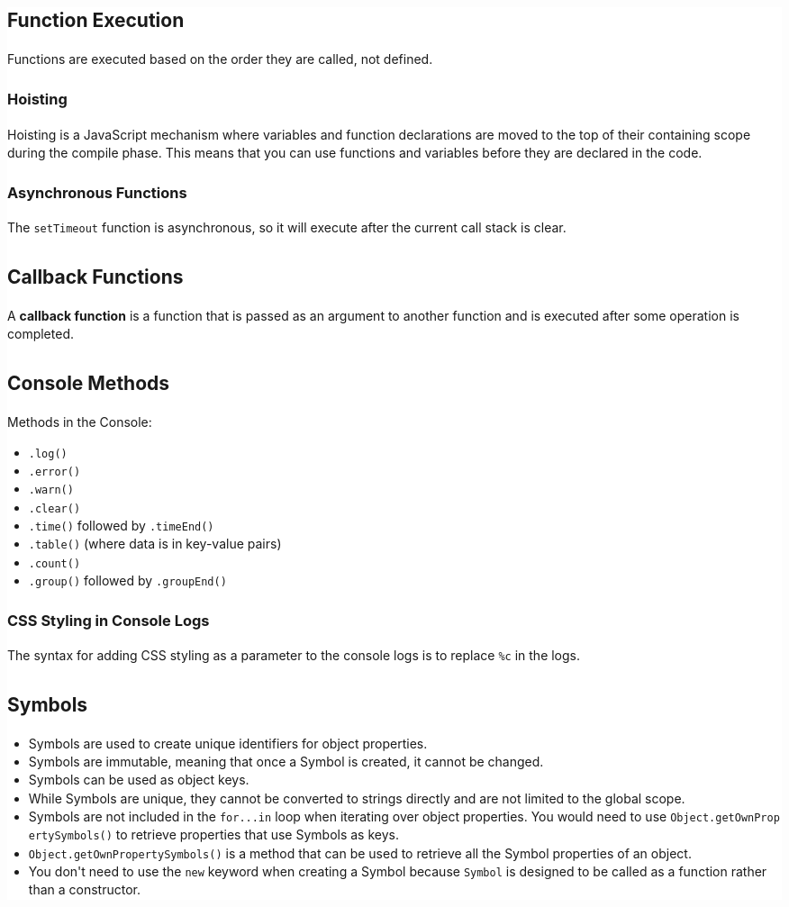 ## Function Execution

Functions are executed based on the order they are called, not defined. 

### Hoisting

Hoisting is a JavaScript mechanism where variables and function declarations are moved to the top of their containing scope during the compile phase. This means that you can use functions and variables before they are declared in the code.

### Asynchronous Functions

The `setTimeout` function is asynchronous, so it will execute after the current call stack is clear.

## Callback Functions

A **callback function** is a function that is passed as an argument to another function and is executed after some operation is completed.

## Console Methods

Methods in the Console:

- `.log()`
- `.error()`
- `.warn()`
- `.clear()`
- `.time()` followed by `.timeEnd()`
- `.table()` (where data is in key-value pairs)
- `.count()`
- `.group()` followed by `.groupEnd()`

### CSS Styling in Console Logs

The syntax for adding CSS styling as a parameter to the console logs is to replace `%c` in the logs.

## Symbols

- Symbols are used to create unique identifiers for object properties.
- Symbols are immutable, meaning that once a Symbol is created, it cannot be changed.
- Symbols can be used as object keys.
- While Symbols are unique, they cannot be converted to strings directly and are not limited to the global scope.
- Symbols are not included in the `for...in` loop when iterating over object properties. You would need to use `Object.getOwnPropertySymbols()` to retrieve properties that use Symbols as keys.
- `Object.getOwnPropertySymbols()` is a method that can be used to retrieve all the Symbol properties of an object.
- You don't need to use the `new` keyword when creating a Symbol because `Symbol` is designed to be called as a function rather than a constructor.
